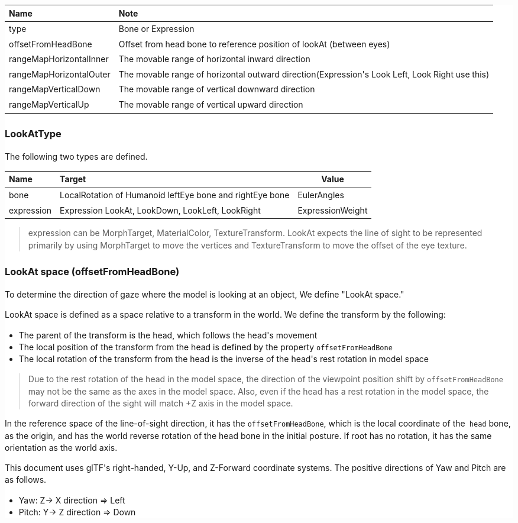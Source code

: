 | Name                    | Note                                                                                           |
|:------------------------|:-----------------------------------------------------------------------------------------------|
| type                    | Bone or Expression                                                                             |
| offsetFromHeadBone      | Offset from head bone to reference position of lookAt (between eyes)                           |
| rangeMapHorizontalInner | The movable range of horizontal inward direction                                               |
| rangeMapHorizontalOuter | The movable range of horizontal outward direction(Expression's Look Left, Look Right use this) |
| rangeMapVerticalDown    | The movable range of vertical downward direction                                               |
| rangeMapVerticalUp      | The movable range of vertical upward direction                                                 |

### LookAtType

The following two types are defined.

| Name       | Target                                                   | Value            |
|:-----------|:---------------------------------------------------------|------------------|
| bone       | LocalRotation of Humanoid leftEye bone and rightEye bone | EulerAngles      |
| expression | Expression LookAt, LookDown, LookLeft, LookRight         | ExpressionWeight |

> expression can be MorphTarget, MaterialColor, TextureTransform.
> LookAt expects the line of sight to be represented primarily by using MorphTarget to move the vertices and TextureTransform to move the offset of the eye texture.

### LookAt space (offsetFromHeadBone)

To determine the direction of gaze where the model is looking at an object, We define "LookAt space."

LookAt space is defined as a space relative to a transform in the world.
We define the transform by the following:

* The parent of the transform is the head, which follows the head's movement
* The local position of the transform from the head is defined by the property `offsetFromHeadBone`
* The local rotation of the transform from the head is the inverse of the head's rest rotation in model space

> Due to the rest rotation of the head in the model space, the direction of the viewpoint position shift by `offsetFromHeadBone` may not be the same as the axes in the model space.
> Also, even if the head has a rest rotation in the model space, the forward direction of the sight will match +Z axis in the model space.

In the reference space of the line-of-sight direction, it has the `offsetFromHeadBone`, which is the local coordinate of the` head` bone, as the origin, and has the world reverse rotation of the head bone in the initial posture.
If root has no rotation, it has the same orientation as the world axis.

This document uses glTF's right-handed, Y-Up, and Z-Forward coordinate systems.
The positive directions of Yaw and Pitch are as follows.

* Yaw: Z-> X direction => Left
* Pitch: Y-> Z direction => Down
